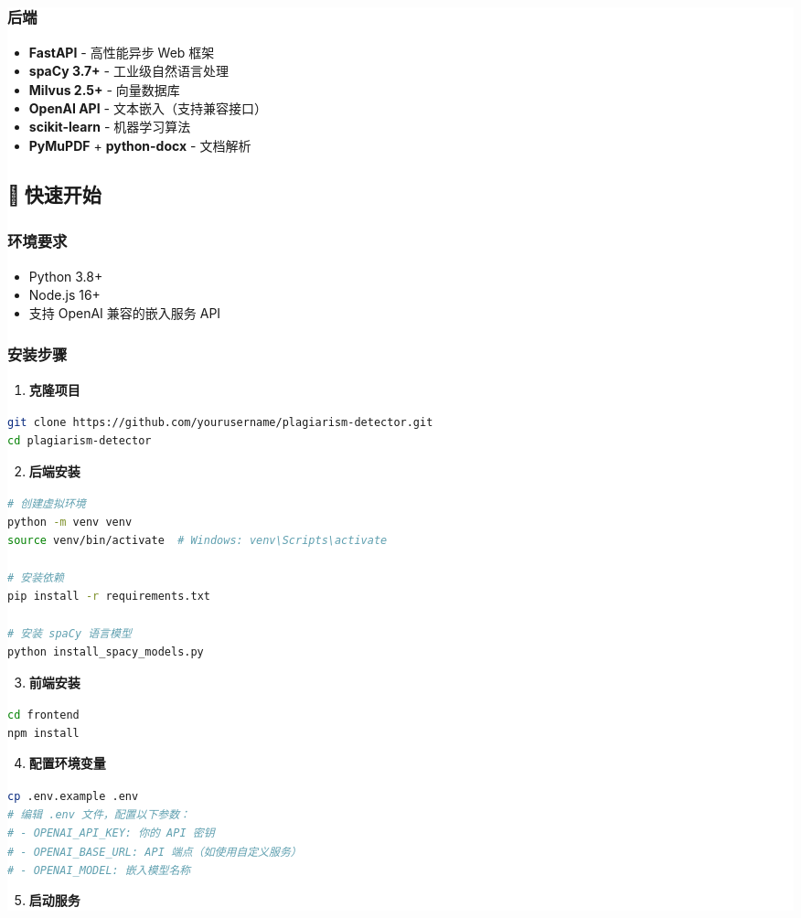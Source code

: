 ### 后端
- **FastAPI** - 高性能异步 Web 框架
- **spaCy 3.7+** - 工业级自然语言处理
- **Milvus 2.5+** - 向量数据库
- **OpenAI API** - 文本嵌入（支持兼容接口）
- **scikit-learn** - 机器学习算法
- **PyMuPDF** + **python-docx** - 文档解析

## 🎯 快速开始

### 环境要求

- Python 3.8+
- Node.js 16+
- 支持 OpenAI 兼容的嵌入服务 API

### 安装步骤

1. **克隆项目**
```bash
git clone https://github.com/yourusername/plagiarism-detector.git
cd plagiarism-detector
```

2. **后端安装**
```bash
# 创建虚拟环境
python -m venv venv
source venv/bin/activate  # Windows: venv\Scripts\activate

# 安装依赖
pip install -r requirements.txt

# 安装 spaCy 语言模型
python install_spacy_models.py
```

3. **前端安装**
```bash
cd frontend
npm install
```

4. **配置环境变量**
```bash
cp .env.example .env
# 编辑 .env 文件，配置以下参数：
# - OPENAI_API_KEY: 你的 API 密钥
# - OPENAI_BASE_URL: API 端点（如使用自定义服务）
# - OPENAI_MODEL: 嵌入模型名称
```

5. **启动服务**
